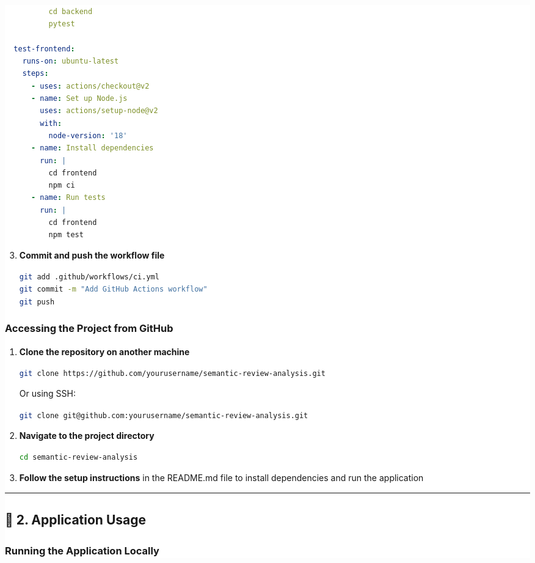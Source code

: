    ```yaml
             cd backend
             pytest

     test-frontend:
       runs-on: ubuntu-latest
       steps:
         - uses: actions/checkout@v2
         - name: Set up Node.js
           uses: actions/setup-node@v2
           with:
             node-version: '18'
         - name: Install dependencies
           run: |
             cd frontend
             npm ci
         - name: Run tests
           run: |
             cd frontend
             npm test
   ```

3. **Commit and push the workflow file**
   ```bash
   git add .github/workflows/ci.yml
   git commit -m "Add GitHub Actions workflow"
   git push
   ```

### Accessing the Project from GitHub

1. **Clone the repository on another machine**
   ```bash
   git clone https://github.com/yourusername/semantic-review-analysis.git
   ```
   Or using SSH:
   ```bash
   git clone git@github.com:yourusername/semantic-review-analysis.git
   ```

2. **Navigate to the project directory**
   ```bash
   cd semantic-review-analysis
   ```

3. **Follow the setup instructions** in the README.md file to install dependencies and run the application

---

## 🔹 2. Application Usage

### Running the Application Locally
